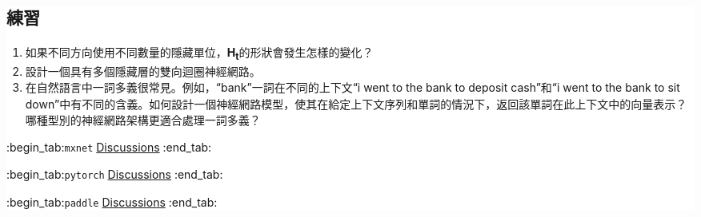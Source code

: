## 練習

1. 如果不同方向使用不同數量的隱藏單位，$\mathbf{H_t}$的形狀會發生怎樣的變化？
1. 設計一個具有多個隱藏層的雙向迴圈神經網路。
1. 在自然語言中一詞多義很常見。例如，“bank”一詞在不同的上下文“i went to the bank to deposit cash”和“i went to the bank to sit down”中有不同的含義。如何設計一個神經網路模型，使其在給定上下文序列和單詞的情況下，返回該單詞在此上下文中的向量表示？哪種型別的神經網路架構更適合處理一詞多義？

:begin_tab:`mxnet`
[Discussions](https://discuss.d2l.ai/t/2774)
:end_tab:

:begin_tab:`pytorch`
[Discussions](https://discuss.d2l.ai/t/2773)
:end_tab:

:begin_tab:`paddle`
[Discussions](https://discuss.d2l.ai/t/11835)
:end_tab:
